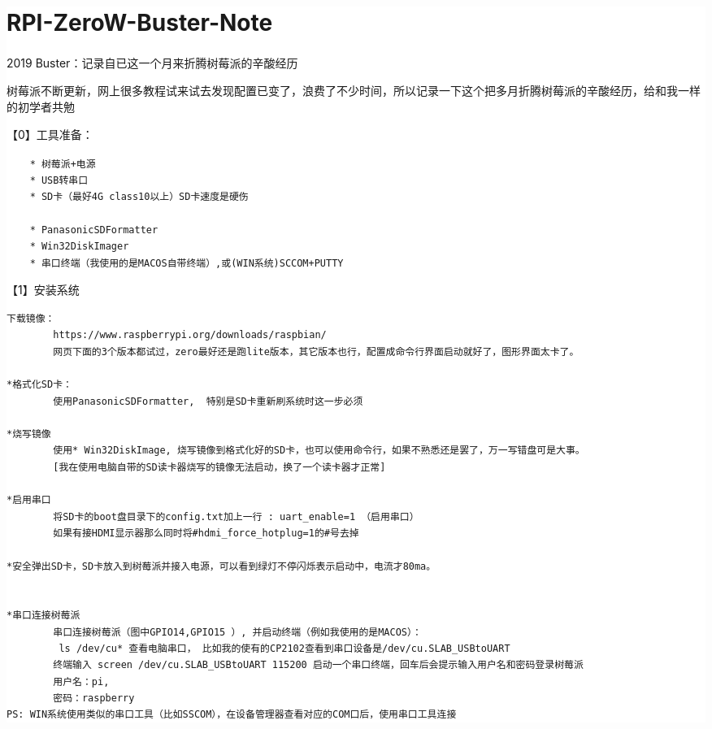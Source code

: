 # RPI-ZeroW-Buster-Note
2019 Buster：记录自已这一个月来折腾树莓派的辛酸经历

树莓派不断更新，网上很多教程试来试去发现配置已变了，浪费了不少时间，所以记录一下这个把多月折腾树莓派的辛酸经历，给和我一样的初学者共勉


【0】工具准备：

        * 树莓派+电源
        * USB转串口 
        * SD卡（最好4G class10以上）SD卡速度是硬伤

        * PanasonicSDFormatter
        * Win32DiskImager
        * 串口终端（我使用的是MACOS自带终端）,或(WIN系统)SCCOM+PUTTY


【1】安装系统

    下载镜像：
            https://www.raspberrypi.org/downloads/raspbian/
            网页下面的3个版本都试过，zero最好还是跑lite版本，其它版本也行，配置成命令行界面启动就好了，图形界面太卡了。
    
    *格式化SD卡：
            使用PanasonicSDFormatter,  特别是SD卡重新刷系统时这一步必须
    
    *烧写镜像
            使用* Win32DiskImage, 烧写镜像到格式化好的SD卡，也可以使用命令行，如果不熟悉还是罢了，万一写错盘可是大事。
            [我在使用电脑自带的SD读卡器烧写的镜像无法启动，换了一个读卡器才正常]
    
    *启用串口
            将SD卡的boot盘目录下的config.txt加上一行 : uart_enable=1 （启用串口）
            如果有接HDMI显示器那么同时将#hdmi_force_hotplug=1的#号去掉
    
    *安全弹出SD卡，SD卡放入到树莓派并接入电源，可以看到绿灯不停闪烁表示启动中，电流才80ma。
            
    
    *串口连接树莓派
            串口连接树莓派（图中GPIO14,GPIO15 ）, 并启动终端（例如我使用的是MACOS）：
             ls /dev/cu* 查看电脑串口， 比如我的使有的CP2102查看到串口设备是/dev/cu.SLAB_USBtoUART
            终端输入 screen /dev/cu.SLAB_USBtoUART 115200 启动一个串口终端，回车后会提示输入用户名和密码登录树莓派
            用户名：pi, 
            密码：raspberry
    PS: WIN系统使用类似的串口工具（比如SSCOM），在设备管理器查看对应的COM口后，使用串口工具连接

